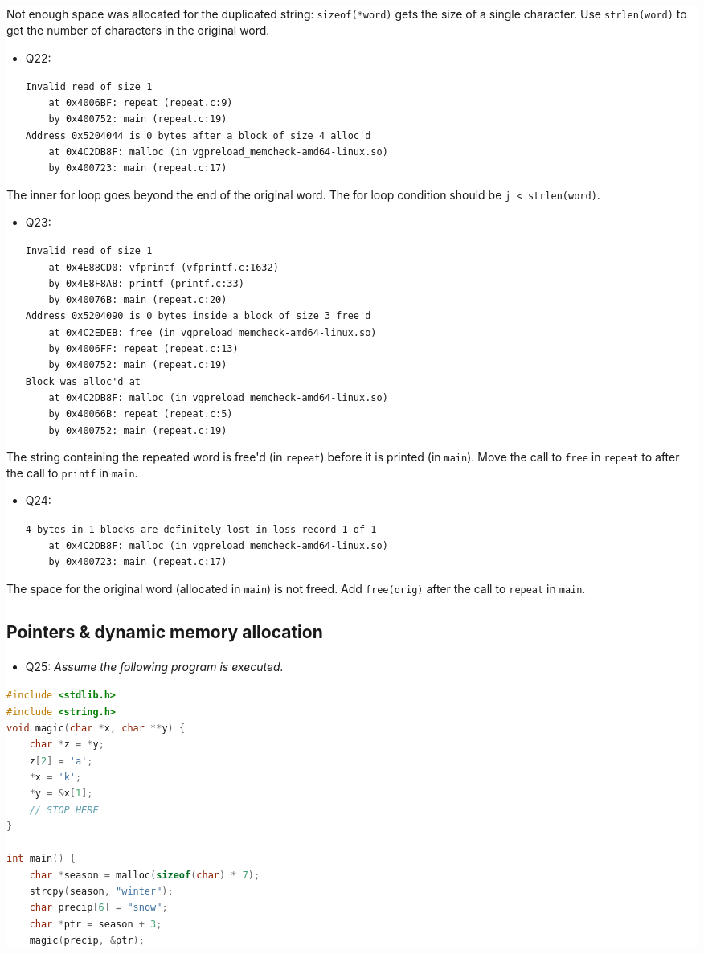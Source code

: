 Not enough space was allocated for the duplicated string: `sizeof(*word)` gets the size of a single character. Use `strlen(word)` to get the number of characters in the original word.

* Q22:
    ```
    Invalid read of size 1
        at 0x4006BF: repeat (repeat.c:9)
        by 0x400752: main (repeat.c:19)
    Address 0x5204044 is 0 bytes after a block of size 4 alloc'd
        at 0x4C2DB8F: malloc (in vgpreload_memcheck-amd64-linux.so)
        by 0x400723: main (repeat.c:17)
    ```

The inner for loop goes beyond the end of the original word. The for loop condition should be `j < strlen(word)`.

* Q23:
    ```
    Invalid read of size 1
        at 0x4E88CD0: vfprintf (vfprintf.c:1632)
        by 0x4E8F8A8: printf (printf.c:33)
        by 0x40076B: main (repeat.c:20)
    Address 0x5204090 is 0 bytes inside a block of size 3 free'd
        at 0x4C2EDEB: free (in vgpreload_memcheck-amd64-linux.so)
        by 0x4006FF: repeat (repeat.c:13)
        by 0x400752: main (repeat.c:19)
    Block was alloc'd at
        at 0x4C2DB8F: malloc (in vgpreload_memcheck-amd64-linux.so)
        by 0x40066B: repeat (repeat.c:5)
        by 0x400752: main (repeat.c:19)
    ```

The string containing the repeated word is free'd (in `repeat`) before it is printed (in `main`). Move the call to `free` in `repeat` to after the call to `printf` in `main`.

* Q24:
    ```
    4 bytes in 1 blocks are definitely lost in loss record 1 of 1
        at 0x4C2DB8F: malloc (in vgpreload_memcheck-amd64-linux.so)
        by 0x400723: main (repeat.c:17)
    ```

The space for the original word (allocated in `main`) is not freed. Add `free(orig)` after the call to `repeat` in `main`.

## Pointers & dynamic memory allocation

* Q25: _Assume the following program is executed._


```c
#include <stdlib.h>
#include <string.h>
void magic(char *x, char **y) {
    char *z = *y;
    z[2] = 'a';
    *x = 'k';
    *y = &x[1];
    // STOP HERE
}

int main() {
    char *season = malloc(sizeof(char) * 7);
    strcpy(season, "winter");
    char precip[6] = "snow";
    char *ptr = season + 3;
    magic(precip, &ptr);
```